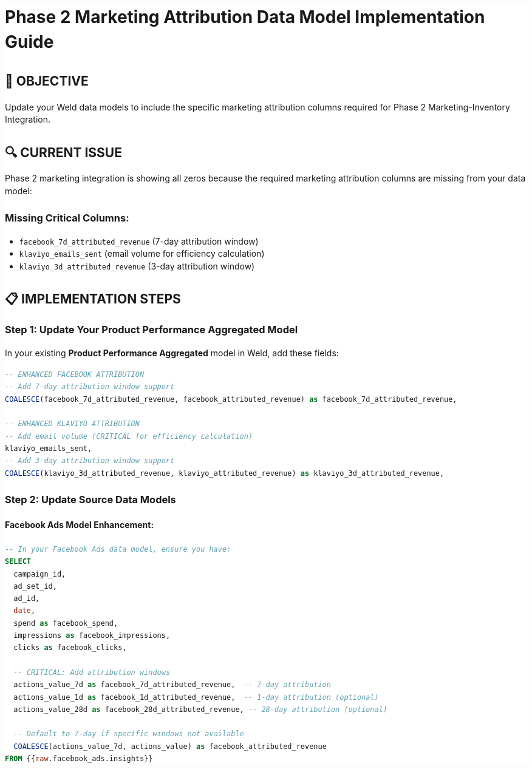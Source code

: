 # Phase 2 Marketing Attribution Data Model Implementation Guide

## 🎯 **OBJECTIVE**
Update your Weld data models to include the specific marketing attribution columns required for Phase 2 Marketing-Inventory Integration.

## 🔍 **CURRENT ISSUE**
Phase 2 marketing integration is showing all zeros because the required marketing attribution columns are missing from your data model:

### **Missing Critical Columns:**
- `facebook_7d_attributed_revenue` (7-day attribution window)
- `klaviyo_emails_sent` (email volume for efficiency calculation)
- `klaviyo_3d_attributed_revenue` (3-day attribution window)

## 📋 **IMPLEMENTATION STEPS**

### **Step 1: Update Your Product Performance Aggregated Model**

In your existing **Product Performance Aggregated** model in Weld, add these fields:

```sql
-- ENHANCED FACEBOOK ATTRIBUTION
-- Add 7-day attribution window support
COALESCE(facebook_7d_attributed_revenue, facebook_attributed_revenue) as facebook_7d_attributed_revenue,

-- ENHANCED KLAVIYO ATTRIBUTION  
-- Add email volume (CRITICAL for efficiency calculation)
klaviyo_emails_sent,
-- Add 3-day attribution window support
COALESCE(klaviyo_3d_attributed_revenue, klaviyo_attributed_revenue) as klaviyo_3d_attributed_revenue,
```

### **Step 2: Update Source Data Models**

#### **Facebook Ads Model Enhancement:**
```sql
-- In your Facebook Ads data model, ensure you have:
SELECT 
  campaign_id,
  ad_set_id,
  ad_id,
  date,
  spend as facebook_spend,
  impressions as facebook_impressions,
  clicks as facebook_clicks,
  
  -- CRITICAL: Add attribution windows
  actions_value_7d as facebook_7d_attributed_revenue,  -- 7-day attribution
  actions_value_1d as facebook_1d_attributed_revenue,  -- 1-day attribution (optional)
  actions_value_28d as facebook_28d_attributed_revenue, -- 28-day attribution (optional)
  
  -- Default to 7-day if specific windows not available
  COALESCE(actions_value_7d, actions_value) as facebook_attributed_revenue
FROM {{raw.facebook_ads.insights}}
```
